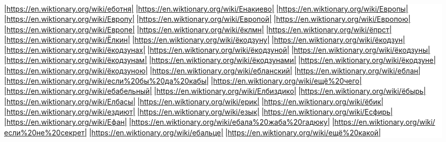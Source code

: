 |https://en.wiktionary.org/wiki/еботня|
|https://en.wiktionary.org/wiki/Енакиево|
|https://en.wiktionary.org/wiki/Европы|
|https://en.wiktionary.org/wiki/Европу|
|https://en.wiktionary.org/wiki/Европой|
|https://en.wiktionary.org/wiki/Европою|
|https://en.wiktionary.org/wiki/Европе|
|https://en.wiktionary.org/wiki/ёклмн|
|https://en.wiktionary.org/wiki/ёпрст|
|https://en.wiktionary.org/wiki/Ёлкин|
|https://en.wiktionary.org/wiki/ёкодзуну|
|https://en.wiktionary.org/wiki/ёкодзун|
|https://en.wiktionary.org/wiki/ёкодзунах|
|https://en.wiktionary.org/wiki/ёкодзуной|
|https://en.wiktionary.org/wiki/ёкодзуны|
|https://en.wiktionary.org/wiki/ёкодзунам|
|https://en.wiktionary.org/wiki/ёкодзунами|
|https://en.wiktionary.org/wiki/ёкодзуне|
|https://en.wiktionary.org/wiki/ёкодзуною|
|https://en.wiktionary.org/wiki/ебланский|
|https://en.wiktionary.org/wiki/еблан|
|https://en.wiktionary.org/wiki/если%20бы%20да%20кабы|
|https://en.wiktionary.org/wiki/ещё%20чего|
|https://en.wiktionary.org/wiki/ебабельный|
|https://en.wiktionary.org/wiki/Елбиздико|
|https://en.wiktionary.org/wiki/ёбырь|
|https://en.wiktionary.org/wiki/Елбасы|
|https://en.wiktionary.org/wiki/ерик|
|https://en.wiktionary.org/wiki/ёбик|
|https://en.wiktionary.org/wiki/ездиют|
|https://en.wiktionary.org/wiki/езык|
|https://en.wiktionary.org/wiki/Есфирь|
|https://en.wiktionary.org/wiki/Ефан|
|https://en.wiktionary.org/wiki/ебала%20жаба%20гадюку|
|https://en.wiktionary.org/wiki/если%20не%20секрет|
|https://en.wiktionary.org/wiki/ебальце|
|https://en.wiktionary.org/wiki/ещё%20какой|